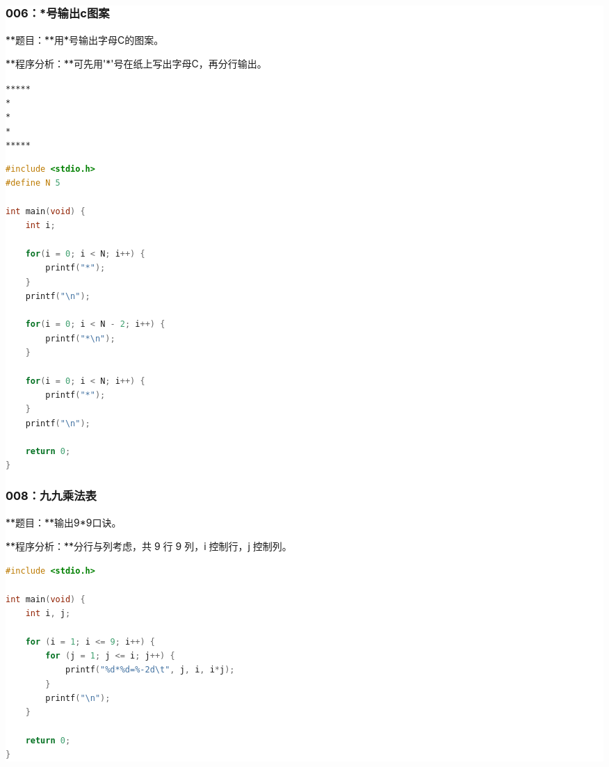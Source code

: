 

### 006：\*号输出c图案

**题目：**用*号输出字母C的图案。

**程序分析：**可先用'*'号在纸上写出字母C，再分行输出。

```
*****
*
*
*
*****
```

```c
#include <stdio.h>
#define N 5

int main(void) {
    int i;

    for(i = 0; i < N; i++) {
        printf("*");
    }
    printf("\n");

    for(i = 0; i < N - 2; i++) {
        printf("*\n");
    }

    for(i = 0; i < N; i++) {
        printf("*");
    }
    printf("\n");

    return 0;
}
```



### 008：九九乘法表

**题目：**输出9*9口诀。

**程序分析：**分行与列考虑，共 9 行 9 列，i 控制行，j 控制列。

```c
#include <stdio.h>

int main(void) {
    int i, j;

    for (i = 1; i <= 9; i++) {
        for (j = 1; j <= i; j++) {
            printf("%d*%d=%-2d\t", j, i, i*j);
        }
        printf("\n");
    }

    return 0;
}
```
